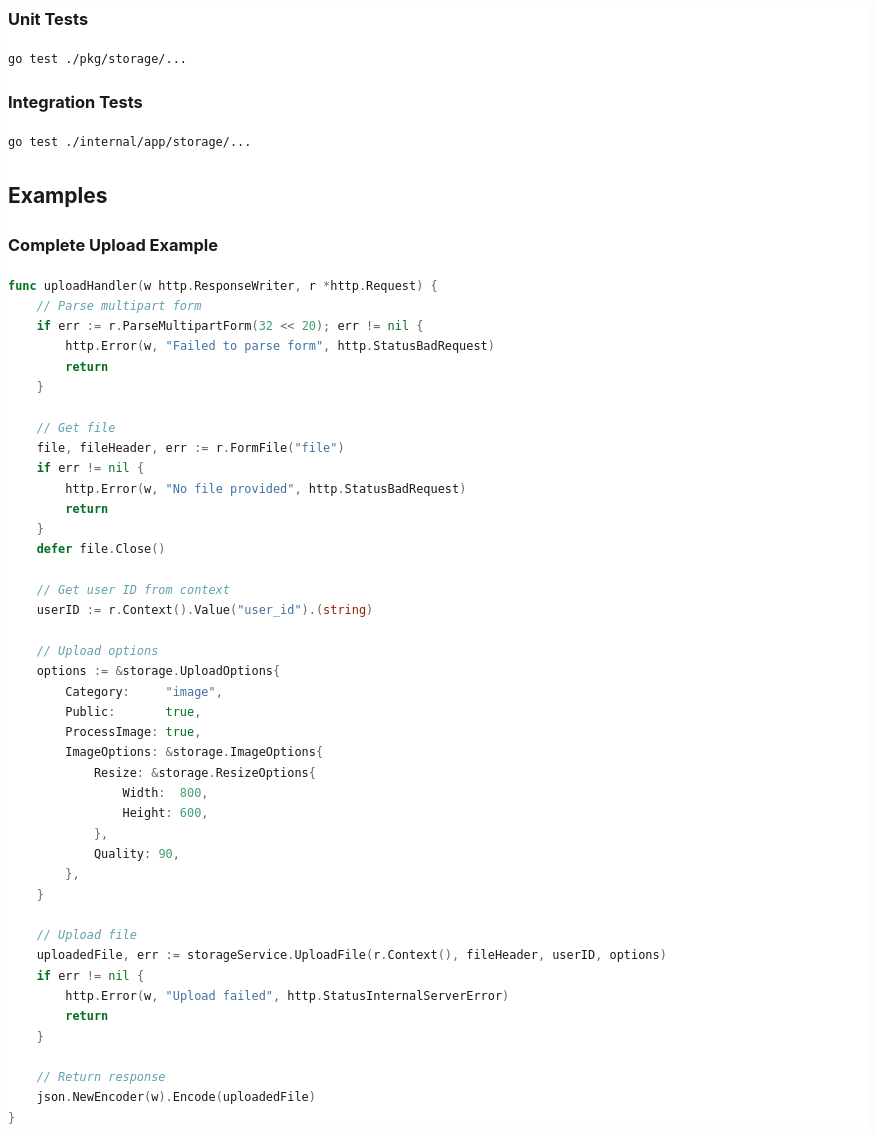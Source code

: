 ### Unit Tests

```bash
go test ./pkg/storage/...
```

### Integration Tests

```bash
go test ./internal/app/storage/...
```

## Examples

### Complete Upload Example

```go
func uploadHandler(w http.ResponseWriter, r *http.Request) {
    // Parse multipart form
    if err := r.ParseMultipartForm(32 << 20); err != nil {
        http.Error(w, "Failed to parse form", http.StatusBadRequest)
        return
    }

    // Get file
    file, fileHeader, err := r.FormFile("file")
    if err != nil {
        http.Error(w, "No file provided", http.StatusBadRequest)
        return
    }
    defer file.Close()

    // Get user ID from context
    userID := r.Context().Value("user_id").(string)

    // Upload options
    options := &storage.UploadOptions{
        Category:     "image",
        Public:       true,
        ProcessImage: true,
        ImageOptions: &storage.ImageOptions{
            Resize: &storage.ResizeOptions{
                Width:  800,
                Height: 600,
            },
            Quality: 90,
        },
    }

    // Upload file
    uploadedFile, err := storageService.UploadFile(r.Context(), fileHeader, userID, options)
    if err != nil {
        http.Error(w, "Upload failed", http.StatusInternalServerError)
        return
    }

    // Return response
    json.NewEncoder(w).Encode(uploadedFile)
}
```
